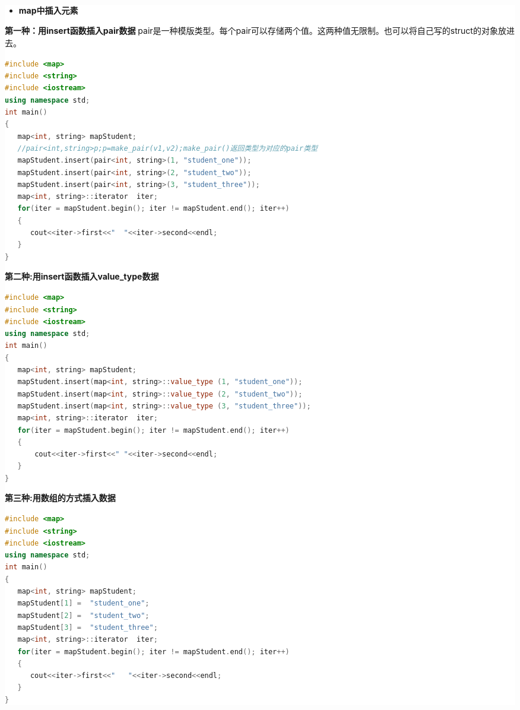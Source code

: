 * **map中插入元素**

**第一种：用insert函数插入pair数据**
pair是一种模版类型。每个pair可以存储两个值。这两种值无限制。也可以将自己写的struct的对象放进去。

```cpp
#include <map>  
#include <string>  
#include <iostream>  
using namespace std;  
int main()  
{  
   map<int, string> mapStudent;
   //pair<int,string>p;p=make_pair(v1,v2);make_pair()返回类型为对应的pair类型  
   mapStudent.insert(pair<int, string>(1, "student_one"));  
   mapStudent.insert(pair<int, string>(2, "student_two"));  
   mapStudent.insert(pair<int, string>(3, "student_three"));  
   map<int, string>::iterator  iter;  
   for(iter = mapStudent.begin(); iter != mapStudent.end(); iter++)  
   {  
      cout<<iter->first<<"  "<<iter->second<<endl;  
   }  
}  
```

**第二种:用insert函数插入value_type数据**

```cpp
#include <map>  
#include <string>  
#include <iostream>  
using namespace std;  
int main()  
{  
   map<int, string> mapStudent;  
   mapStudent.insert(map<int, string>::value_type (1, "student_one"));  
   mapStudent.insert(map<int, string>::value_type (2, "student_two"));  
   mapStudent.insert(map<int, string>::value_type (3, "student_three"));  
   map<int, string>::iterator  iter;  
   for(iter = mapStudent.begin(); iter != mapStudent.end(); iter++)  
   {  
       cout<<iter->first<<" "<<iter->second<<endl;  
   }  
}  
```

**第三种:用数组的方式插入数据**

```cpp
#include <map>  
#include <string>  
#include <iostream>  
using namespace std;  
int main()  
{  
   map<int, string> mapStudent;  
   mapStudent[1] =  "student_one";  
   mapStudent[2] =  "student_two";  
   mapStudent[3] =  "student_three";  
   map<int, string>::iterator  iter;  
   for(iter = mapStudent.begin(); iter != mapStudent.end(); iter++)  
   {  
      cout<<iter->first<<"   "<<iter->second<<endl;  
   }  
}  
```
